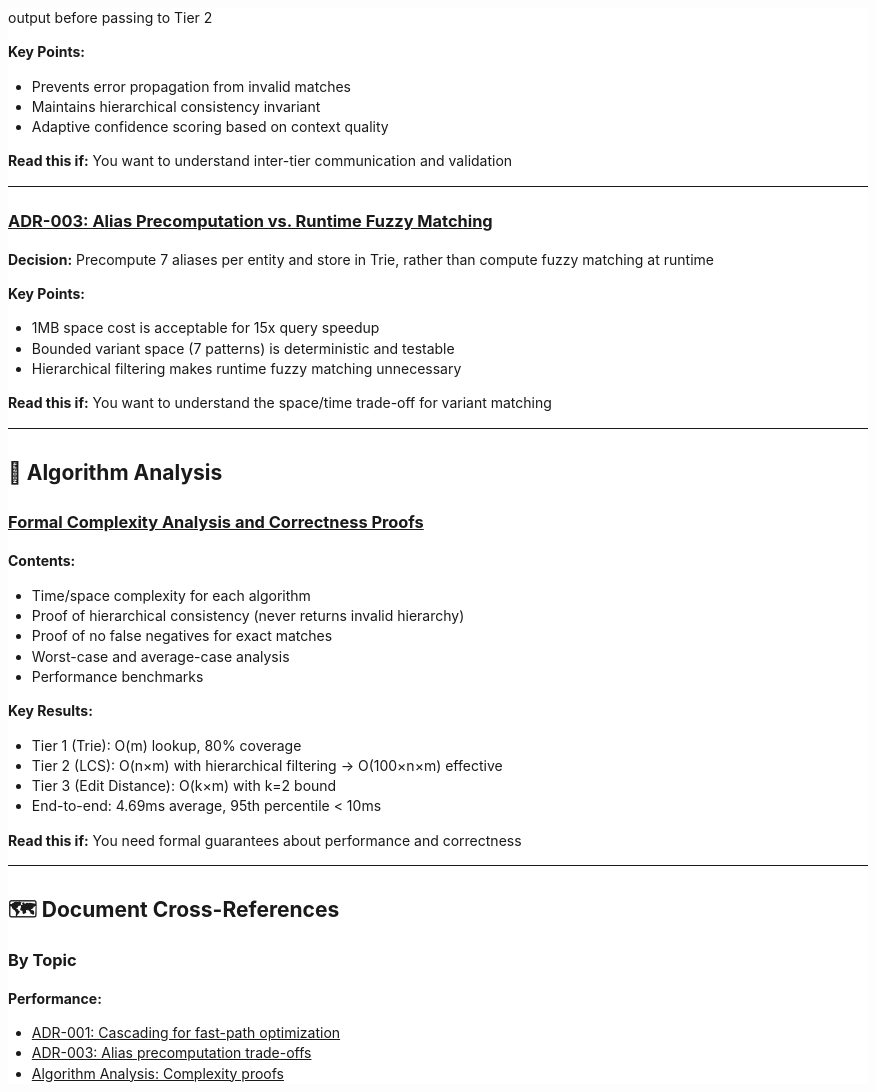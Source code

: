  output before passing to Tier 2

**Key Points:**
- Prevents error propagation from invalid matches
- Maintains hierarchical consistency invariant
- Adaptive confidence scoring based on context quality

**Read this if:** You want to understand inter-tier communication and validation

---

### [ADR-003: Alias Precomputation vs. Runtime Fuzzy Matching](./ADR-003-Alias-Precomputation.md)

**Decision:** Precompute 7 aliases per entity and store in Trie, rather than compute fuzzy matching at runtime

**Key Points:**
- 1MB space cost is acceptable for 15x query speedup
- Bounded variant space (7 patterns) is deterministic and testable
- Hierarchical filtering makes runtime fuzzy matching unnecessary

**Read this if:** You want to understand the space/time trade-off for variant matching

---

## 🔬 Algorithm Analysis

### [Formal Complexity Analysis and Correctness Proofs](./Algorithm-Analysis.md)

**Contents:**
- Time/space complexity for each algorithm
- Proof of hierarchical consistency (never returns invalid hierarchy)
- Proof of no false negatives for exact matches
- Worst-case and average-case analysis
- Performance benchmarks

**Key Results:**
- Tier 1 (Trie): O(m) lookup, 80% coverage
- Tier 2 (LCS): O(n×m) with hierarchical filtering → O(100×n×m) effective
- Tier 3 (Edit Distance): O(k×m) with k=2 bound
- End-to-end: 4.69ms average, 95th percentile < 10ms

**Read this if:** You need formal guarantees about performance and correctness

---

## 🗺️ Document Cross-References

### By Topic

**Performance:**
- [ADR-001: Cascading for fast-path optimization](./ADR-001-Three-Tier-Architecture.md#rationale)
- [ADR-003: Alias precomputation trade-offs](./ADR-003-Alias-Precomputation.md#rationale)
- [Algorithm Analysis: Complexity proofs](./Algorithm-Analysis.md#complexity-summary-table)
